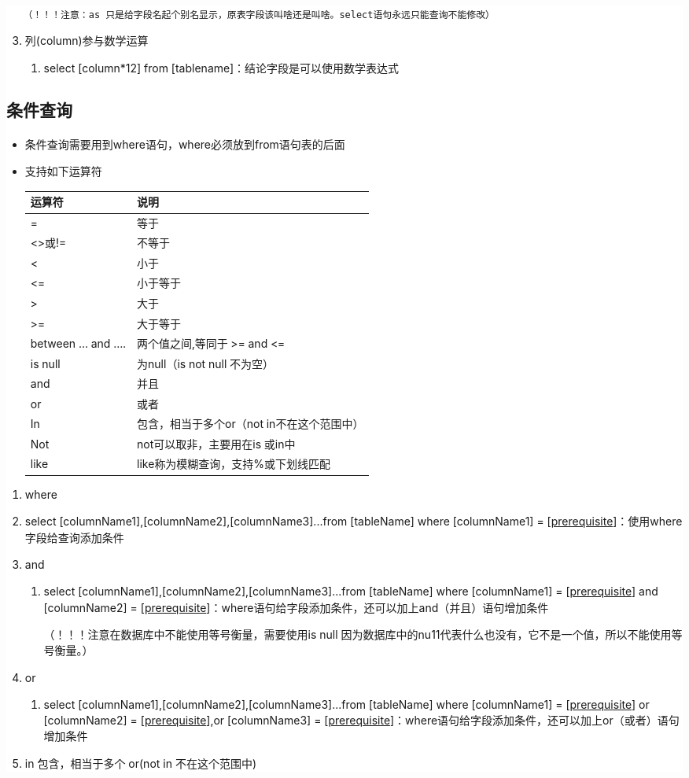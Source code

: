        （！！！注意：as 只是给字段名起个别名显示，原表字段该叫啥还是叫啥。select语句永远只能查询不能修改）

3. 列(column)参与数学运算
   
   1. select [column*12] from [tablename]：结论字段是可以使用数学表达式

## 条件查询

* 条件查询需要用到where语句，where必须放到from语句表的后面

* 支持如下运算符
  
  | 运算符              | 说明                        |
  | ---------------- | ------------------------- |
  | =                | 等于                        |
  | <>或!=            | 不等于                       |
  | <                | 小于                        |
  | <=               | 小于等于                      |
  | >                | 大于                        |
  | >=               | 大于等于                      |
  | between … and …. | 两个值之间,等同于 >= and <=       |
  | is null          | 为null（is not null 不为空）    |
  | and              | 并且                        |
  | or               | 或者                        |
  | In               | 包含，相当于多个or（not in不在这个范围中） |
  | Not              | not可以取非，主要用在is 或in中       |
  | like             | like称为模糊查询，支持%或下划线匹配      |
1. where

2. select [columnName1],[columnName2],[columnName3]...from [tableName] where [columnName1] = [[prerequisite]()]：使用where字段给查询添加条件

3. and
   
   1. select [columnName1],[columnName2],[columnName3]...from [tableName] where [columnName1] = [[prerequisite]()] and [columnName2] = [[prerequisite]()]：where语句给字段添加条件，还可以加上and（并且）语句增加条件
      
       （！！！注意在数据库中不能使用等号衡量，需要使用is null 因为数据库中的nu11代表什么也没有，它不是一个值，所以不能使用等号衡量。）

4. or
   
   1. select [columnName1],[columnName2],[columnName3]...from [tableName] where [columnName1] = [[prerequisite]()] or [columnName2] = [[prerequisite]()],or [columnName3] = [[prerequisite]()]：where语句给字段添加条件，还可以加上or（或者）语句增加条件

5. in 包含，相当于多个 or(not in 不在这个范围中)
